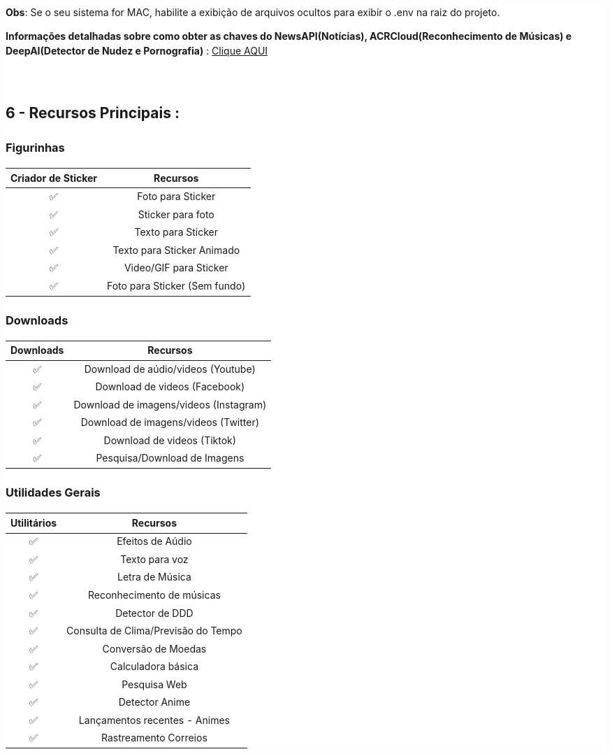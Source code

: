 **Obs**: Se o seu sistema for MAC, habilite a exibição de arquivos ocultos para exibir o .env na raiz do projeto.<br>

**Informações detalhadas sobre como obter as chaves do NewsAPI(Notícias), ACRCloud(Reconhecimento de Músicas) e DeepAI(Detector de Nudez e Pornografia)** :  [Clique AQUI](CHAVESAPI.md)

<br>

## 6 - Recursos Principais :

### Figurinhas

| Criador de Sticker |                Recursos        |
| :-----------: | :--------------------------------: |
|       ✅       | Foto para Sticker     |
|       ✅       | Sticker para foto              |
|       ✅       | Texto para Sticker                  |
|       ✅       | Texto para Sticker Animado                 |
|       ✅       | Video/GIF para Sticker |
|       ✅       | Foto para Sticker (Sem fundo) |

### Downloads

| Downloads      |                Recursos            |
| :------------: | :---------------------------------------------: |
|       ✅        |   Download de aúdio/videos (Youtube)    |
|       ✅        |   Download de videos (Facebook)            |
|       ✅        |   Download de imagens/videos (Instagram)  |
|       ✅        |   Download de imagens/videos (Twitter)            |
|       ✅        |   Download de videos (Tiktok)            |
|       ✅        |   Pesquisa/Download de Imagens                  |

### Utilidades Gerais

| Utilitários |                     Recursos            |
| :------------: | :---------------------------------------------: |
|       ✅       | Efeitos de Aúdio
|       ✅        |   Texto para voz                   |
|       ✅        |   Letra de Música              |
|       ✅        |   Reconhecimento de músicas                 |
|       ✅        |   Detector de DDD             |
|       ✅        |   Consulta de Clima/Previsão do Tempo            |
|       ✅        |   Conversão de Moedas           |
|       ✅        |   Calculadora básica           |
|       ✅        |   Pesquisa Web                  |
|       ✅        |   Detector Anime                  |
|       ✅        |   Lançamentos recentes  - Animes                 |
|       ✅        |   Rastreamento Correios                  |